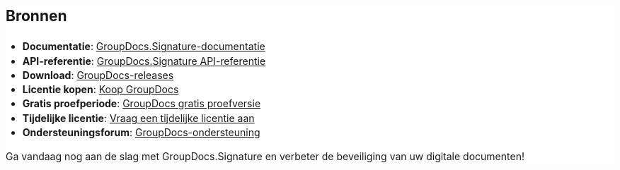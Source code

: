 ## Bronnen

- **Documentatie**: [GroupDocs.Signature-documentatie](https://docs.groupdocs.com/signature/net/)
- **API-referentie**: [GroupDocs.Signature API-referentie](https://reference.groupdocs.com/signature/net/)
- **Download**: [GroupDocs-releases](https://releases.groupdocs.com/signature/net/)
- **Licentie kopen**: [Koop GroupDocs](https://purchase.groupdocs.com/buy)
- **Gratis proefperiode**: [GroupDocs gratis proefversie](https://releases.groupdocs.com/signature/net/)
- **Tijdelijke licentie**: [Vraag een tijdelijke licentie aan](https://purchase.groupdocs.com/temporary-license/)
- **Ondersteuningsforum**: [GroupDocs-ondersteuning](https://forum.groupdocs.com/c/signature/) 

Ga vandaag nog aan de slag met GroupDocs.Signature en verbeter de beveiliging van uw digitale documenten!
